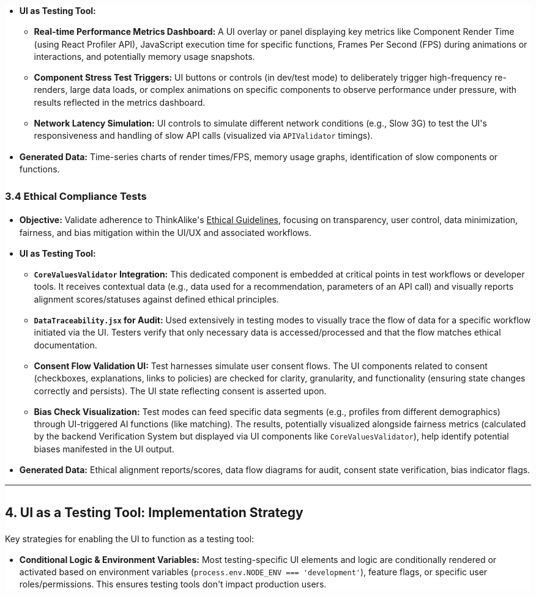 * **UI as Testing Tool:**

  * **Real-time Performance Metrics Dashboard:** A UI overlay or panel displaying key metrics like Component Render Time (using React Profiler API), JavaScript execution time for specific functions, Frames Per Second (FPS) during animations or interactions, and potentially memory usage snapshots.

  * **Component Stress Test Triggers:** UI buttons or controls (in dev/test mode) to deliberately trigger high-frequency re-renders, large data loads, or complex animations on specific components to observe performance under pressure, with results reflected in the metrics dashboard.

  * **Network Latency Simulation:** UI controls to simulate different network conditions (e.g., Slow 3G) to test the UI's responsiveness and handling of slow API calls (visualized via `APIValidator` timings).

* **Generated Data:** Time-series charts of render times/FPS, memory usage graphs, identification of slow components or functions.

### 3.4 Ethical Compliance Tests

* **Objective:** Validate adherence to ThinkAlike's [Ethical Guidelines](../../core/ethics/ethical_guidelines/ethical_guidelines.md), focusing on transparency, user control, data minimization, fairness, and bias mitigation within the UI/UX and associated workflows.

* **UI as Testing Tool:**

  * **`CoreValuesValidator` Integration:** This dedicated component is embedded at critical points in test workflows or developer tools. It receives contextual data (e.g., data used for a recommendation, parameters of an API call) and visually reports alignment scores/statuses against defined ethical principles.

  * **`DataTraceability.jsx` for Audit:** Used extensively in testing modes to visually trace the flow of data for a specific workflow initiated via the UI. Testers verify that only necessary data is accessed/processed and that the flow matches ethical documentation.

  * **Consent Flow Validation UI:** Test harnesses simulate user consent flows. The UI components related to consent (checkboxes, explanations, links to policies) are checked for clarity, granularity, and functionality (ensuring state changes correctly and persists). The UI state reflecting consent is asserted upon.

  * **Bias Check Visualization:** Test modes can feed specific data segments (e.g., profiles from different demographics) through UI-triggered AI functions (like matching). The results, potentially visualized alongside fairness metrics (calculated by the backend Verification System but displayed via UI components like `CoreValuesValidator`), help identify potential biases manifested in the UI output.

* **Generated Data:** Ethical alignment reports/scores, data flow diagrams for audit, consent state verification, bias indicator flags.

---

## 4. UI as a Testing Tool: Implementation Strategy

Key strategies for enabling the UI to function as a testing tool:

* **Conditional Logic & Environment Variables:** Most testing-specific UI elements and logic are conditionally rendered or activated based on environment variables (`process.env.NODE_ENV === 'development'`), feature flags, or specific user roles/permissions. This ensures testing tools don't impact production users.
